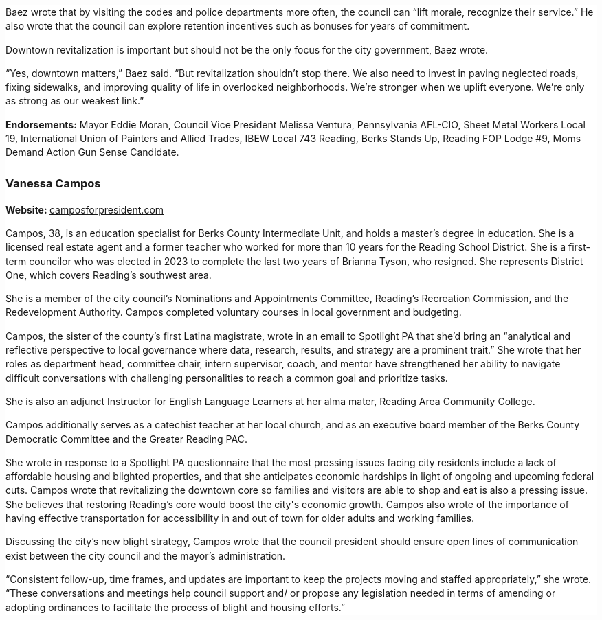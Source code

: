 Baez wrote that by visiting the codes and police departments more often, the council can “lift morale, recognize their service.” He also wrote that the council can explore retention incentives such as bonuses for years of commitment.

Downtown revitalization is important but should not be the only focus for the city government, Baez wrote.

“Yes, downtown matters,” Baez said. “But revitalization shouldn’t stop there. We also need to invest in paving neglected roads, fixing sidewalks, and improving quality of life in overlooked neighborhoods. We’re stronger when we uplift everyone. We’re only as strong as our weakest link.”

<strong>Endorsements:</strong> Mayor Eddie Moran, Council Vice President Melissa Ventura, Pennsylvania AFL-CIO, Sheet Metal Workers Local 19, International Union of Painters and Allied Trades, IBEW Local 743 Reading, Berks Stands Up, Reading FOP Lodge \#9, Moms Demand Action Gun Sense Candidate.

<h3 id="spl-heading-4">Vanessa Campos</h3>

<strong>Website: </strong><a href="http://www.camposforpresident.com/">camposforpresident.com</a>

Campos, 38, is an education specialist for Berks County Intermediate Unit, and holds a master’s degree in education. She is a licensed real estate agent and a former teacher who worked for more than 10 years for the Reading School District. She is a first-term councilor who was elected in 2023 to complete the last two years of Brianna Tyson, who resigned. She represents District One, which covers Reading’s southwest area.

She is a member of the city council’s Nominations and Appointments Committee, Reading’s Recreation Commission, and the Redevelopment Authority. Campos completed voluntary courses in local government and budgeting.

Campos, the sister of the county’s first Latina magistrate, wrote in an email to Spotlight PA that she’d bring an “analytical and reflective perspective to local governance where data, research, results, and strategy are a prominent trait.” She wrote that her roles as department head, committee chair, intern supervisor, coach, and mentor have strengthened her ability to navigate difficult conversations with challenging personalities to reach a common goal and prioritize tasks.

She is also an adjunct Instructor for English Language Learners at her alma mater, Reading Area Community College.

Campos additionally serves as a catechist teacher at her local church, and as an executive board member of the Berks County Democratic Committee and the Greater Reading PAC.

She wrote in response to a Spotlight PA questionnaire that the most pressing issues facing city residents include a lack of affordable housing and blighted properties, and that she anticipates economic hardships in light of ongoing and upcoming federal cuts. Campos wrote that revitalizing the downtown core so families and visitors are able to shop and eat is also a pressing issue. She believes that restoring Reading’s core would boost the city&#39;s economic growth. Campos also wrote of the importance of having effective transportation for accessibility in and out of town for older adults and working families.

Discussing the city’s new blight strategy, Campos wrote that the council president should ensure open lines of communication exist between the city council and the mayor’s administration.

“Consistent follow-up, time frames, and updates are important to keep the projects moving and staffed appropriately,” she wrote. “These conversations and meetings help council support and/ or propose any legislation needed in terms of amending or adopting ordinances to facilitate the process of blight and housing efforts.”

